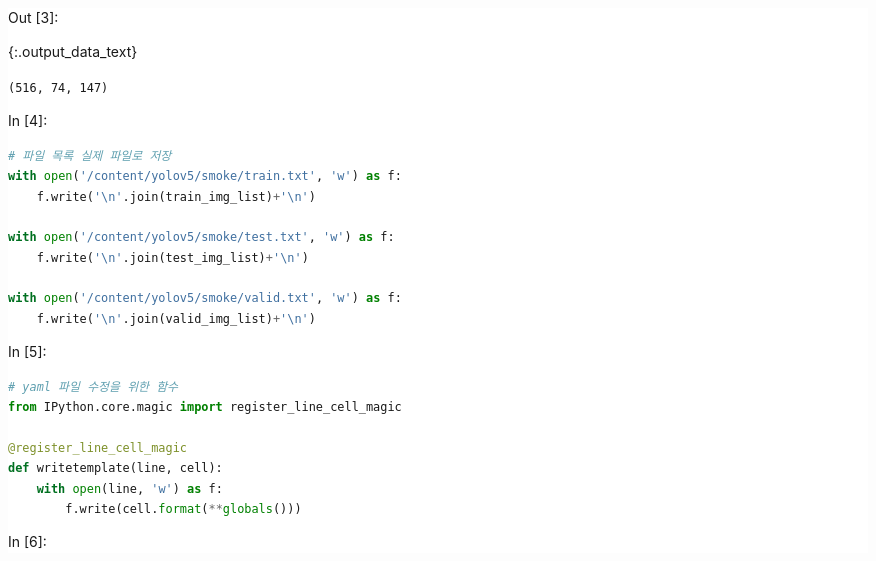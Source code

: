 </div>

<div class="output_prompt">
Out&nbsp;[3]:
</div>




{:.output_data_text}

```
(516, 74, 147)
```



<div class="in_prompt">
In&nbsp;[4]:
</div>

<div class="input_area" markdown="1">

```python
# 파일 목록 실제 파일로 저장
with open('/content/yolov5/smoke/train.txt', 'w') as f:
    f.write('\n'.join(train_img_list)+'\n')

with open('/content/yolov5/smoke/test.txt', 'w') as f:
    f.write('\n'.join(test_img_list)+'\n')

with open('/content/yolov5/smoke/valid.txt', 'w') as f:
    f.write('\n'.join(valid_img_list)+'\n')
```

</div>

<div class="in_prompt">
In&nbsp;[5]:
</div>

<div class="input_area" markdown="1">

```python
# yaml 파일 수정을 위한 함수
from IPython.core.magic import register_line_cell_magic

@register_line_cell_magic
def writetemplate(line, cell):
    with open(line, 'w') as f:
        f.write(cell.format(**globals()))
```

</div>

<div class="in_prompt">
In&nbsp;[6]:
</div>

<div class="input_area" markdown="1">
